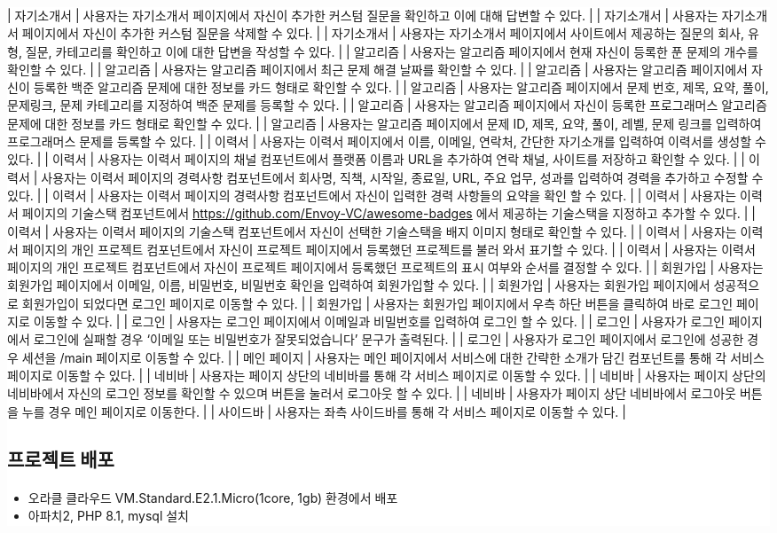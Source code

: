 | 자기소개서    | 사용자는 자기소개서 페이지에서 자신이 추가한 커스텀 질문을 확인하고 이에 대해 답변할 수 있다.                                 |
| 자기소개서    | 사용자는 자기소개서 페이지에서 자신이 추가한 커스텀 질문을 삭제할 수 있다.                                             |
| 자기소개서    | 사용자는 자기소개서 페이지에서 사이트에서 제공하는 질문의 회사, 유형, 질문, 카테고리를 확인하고 이에 대한 답변을 작성할 수 있다.             |
| 알고리즘      | 사용자는 알고리즘 페이지에서 현재 자신이 등록한 푼 문제의 개수를 확인할 수 있다.                                         |
| 알고리즘      | 사용자는 알고리즘 페이지에서 최근 문제 해결 날짜를 확인할 수 있다.                                                 |
| 알고리즘      | 사용자는 알고리즘 페이지에서 자신이 등록한 백준 알고리즘 문제에 대한 정보를 카드 형태로 확인할 수 있다.                         |
| 알고리즘      | 사용자는 알고리즘 페이지에서 문제 번호, 제목, 요약, 풀이, 문제링크, 문제 카테고리를 지정하여 백준 문제를 등록할 수 있다.               |
| 알고리즘      | 사용자는 알고리즘 페이지에서 자신이 등록한 프로그래머스 알고리즘 문제에 대한 정보를 카드 형태로 확인할 수 있다.                     |
| 알고리즘      | 사용자는 알고리즘 페이지에서 문제 ID, 제목, 요약, 풀이, 레벨, 문제 링크를 입력하여 프로그래머스 문제를 등록할 수 있다.                 |
| 이력서        | 사용자는 이력서 페이지에서 이름, 이메일, 연락처, 간단한 자기소개를 입력하여 이력서를 생성할 수 있다.                             |
| 이력서        | 사용자는 이력서 페이지의 채널 컴포넌트에서 플랫폼 이름과 URL을 추가하여 연락 채널, 사이트를 저장하고 확인할 수 있다.                   |
| 이력서        | 사용자는 이력서 페이지의 경력사항 컴포넌트에서 회사명, 직책, 시작일, 종료일, URL, 주요 업무, 성과를 입력하여 경력을 추가하고 수정할 수 있다. |
| 이력서        | 사용자는 이력서 페이지의 경력사항 컴포넌트에서 자신이 입력한 경력 사항들의 요약을 확인 할 수 있다.                             |
| 이력서        | 사용자는 이력서 페이지의 기술스택 컴포넌트에서 https://github.com/Envoy-VC/awesome-badges 에서 제공하는 기술스택을 지정하고 추가할 수 있다. |
| 이력서        | 사용자는 이력서 페이지의 기술스택 컴포넌트에서 자신이 선택한 기술스택을 배지 이미지 형태로 확인할 수 있다.                         |
| 이력서        | 사용자는 이력서 페이지의 개인 프로젝트 컴포넌트에서 자신이 프로젝트 페이지에서 등록했던 프로젝트를 불러 와서 표기할 수 있다.             |
| 이력서        | 사용자는 이력서 페이지의 개인 프로젝트 컴포넌트에서 자신이 프로젝트 페이지에서 등록했던 프로젝트의 표시 여부와 순서를 결정할 수 있다.       |
| 회원가입      | 사용자는 회원가입 페이지에서 이메일, 이름, 비밀번호, 비밀번호 확인을 입력하여 회원가입할 수 있다.                             |
| 회원가입      | 사용자는 회원가입 페이지에서 성공적으로 회원가입이 되었다면 로그인 페이지로 이동할 수 있다.                                 |
| 회원가입      | 사용자는 회원가입 페이지에서 우측 하단 버튼을 클릭하여 바로 로그인 페이지로 이동할 수 있다.                                 |
| 로그인        | 사용자는 로그인 페이지에서 이메일과 비밀번호를 입력하여 로그인 할 수 있다.                                             |
| 로그인        | 사용자가 로그인 페이지에서 로그인에 실패할 경우 ‘이메일 또는 비밀번호가 잘못되었습니다’ 문구가 출력된다.                       |
| 로그인        | 사용자가 로그인 페이지에서 로그인에 성공한 경우 세션을 /main 페이지로 이동할 수 있다.                                     |
| 메인 페이지    | 사용자는 메인 페이지에서 서비스에 대한 간략한 소개가 담긴 컴포넌트를 통해 각 서비스 페이지로 이동할 수 있다.                     |
| 네비바        | 사용자는 페이지 상단의 네비바를 통해 각 서비스 페이지로 이동할 수 있다.                                                 |
| 네비바        | 사용자는 페이지 상단의 네비바에서 자신의 로그인 정보를 확인할 수 있으며 버튼을 눌러서 로그아웃 할 수 있다.                       |
| 네비바        | 사용자가 페이지 상단 네비바에서 로그아웃 버튼을 누를 경우 메인 페이지로 이동한다.                                       |
| 사이드바      | 사용자는 좌측 사이드바를 통해 각 서비스 페이지로 이동할 수 있다.                                                     |

## 프로젝트 배포
- 오라클 클라우드 VM.Standard.E2.1.Micro(1core, 1gb) 환경에서 배포
- 아파치2, PHP 8.1, mysql 설치
